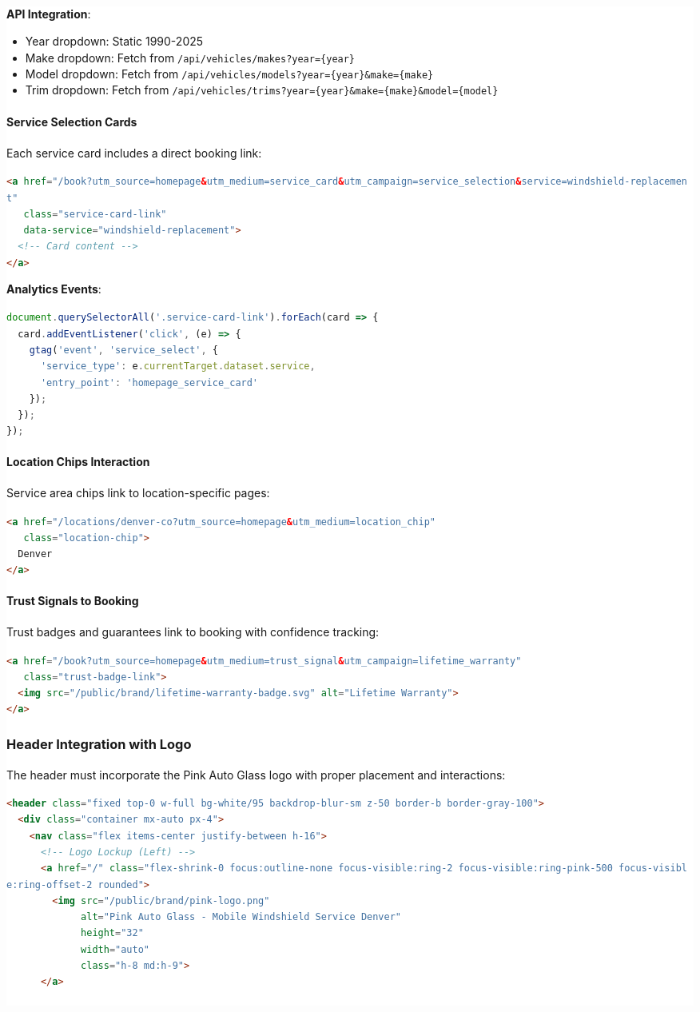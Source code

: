 **API Integration**:
- Year dropdown: Static 1990-2025
- Make dropdown: Fetch from `/api/vehicles/makes?year={year}`
- Model dropdown: Fetch from `/api/vehicles/models?year={year}&make={make}`
- Trim dropdown: Fetch from `/api/vehicles/trims?year={year}&make={make}&model={model}`

#### Service Selection Cards
Each service card includes a direct booking link:

```html
<a href="/book?utm_source=homepage&utm_medium=service_card&utm_campaign=service_selection&service=windshield-replacement"
   class="service-card-link"
   data-service="windshield-replacement">
  <!-- Card content -->
</a>
```

**Analytics Events**:
```javascript
document.querySelectorAll('.service-card-link').forEach(card => {
  card.addEventListener('click', (e) => {
    gtag('event', 'service_select', {
      'service_type': e.currentTarget.dataset.service,
      'entry_point': 'homepage_service_card'
    });
  });
});
```

#### Location Chips Interaction
Service area chips link to location-specific pages:

```html
<a href="/locations/denver-co?utm_source=homepage&utm_medium=location_chip"
   class="location-chip">
  Denver
</a>
```

#### Trust Signals to Booking
Trust badges and guarantees link to booking with confidence tracking:

```html
<a href="/book?utm_source=homepage&utm_medium=trust_signal&utm_campaign=lifetime_warranty"
   class="trust-badge-link">
  <img src="/public/brand/lifetime-warranty-badge.svg" alt="Lifetime Warranty">
</a>
```

### Header Integration with Logo

The header must incorporate the Pink Auto Glass logo with proper placement and interactions:

```html
<header class="fixed top-0 w-full bg-white/95 backdrop-blur-sm z-50 border-b border-gray-100">
  <div class="container mx-auto px-4">
    <nav class="flex items-center justify-between h-16">
      <!-- Logo Lockup (Left) -->
      <a href="/" class="flex-shrink-0 focus:outline-none focus-visible:ring-2 focus-visible:ring-pink-500 focus-visible:ring-offset-2 rounded">
        <img src="/public/brand/pink-logo.png" 
             alt="Pink Auto Glass - Mobile Windshield Service Denver" 
             height="32" 
             width="auto"
             class="h-8 md:h-9">
      </a>
      
```